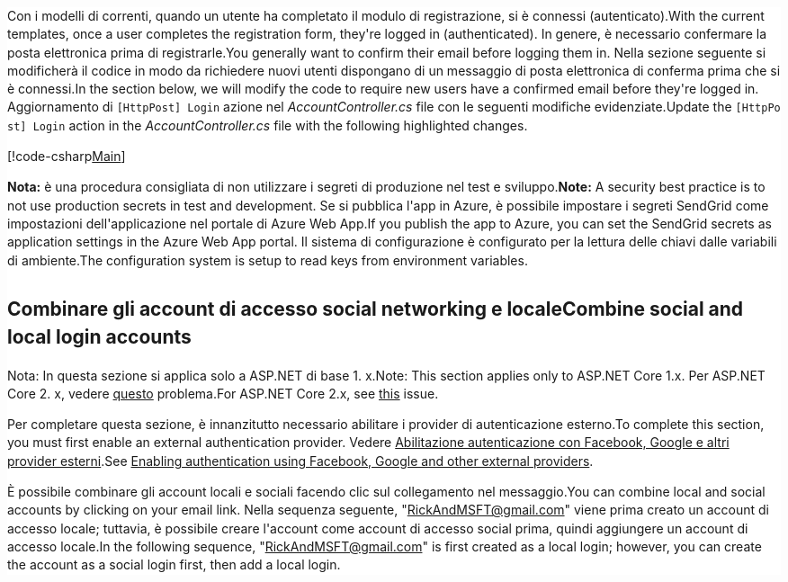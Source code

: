 <span data-ttu-id="f6b8e-244">Con i modelli di correnti, quando un utente ha completato il modulo di registrazione, si è connessi (autenticato).</span><span class="sxs-lookup"><span data-stu-id="f6b8e-244">With the current templates, once a user completes the registration form, they're logged in (authenticated).</span></span> <span data-ttu-id="f6b8e-245">In genere, è necessario confermare la posta elettronica prima di registrarle.</span><span class="sxs-lookup"><span data-stu-id="f6b8e-245">You generally want to confirm their email before logging them in.</span></span> <span data-ttu-id="f6b8e-246">Nella sezione seguente si modificherà il codice in modo da richiedere nuovi utenti dispongano di un messaggio di posta elettronica di conferma prima che si è connessi.</span><span class="sxs-lookup"><span data-stu-id="f6b8e-246">In the section below, we will modify the code to require new users have a confirmed email before they're logged in.</span></span> <span data-ttu-id="f6b8e-247">Aggiornamento di `[HttpPost] Login` azione nel *AccountController.cs* file con le seguenti modifiche evidenziate.</span><span class="sxs-lookup"><span data-stu-id="f6b8e-247">Update the `[HttpPost] Login` action in the *AccountController.cs* file with the following highlighted changes.</span></span>

[!code-csharp[Main](accconfirm/sample/WebApp1/Controllers/AccountController.cs?highlight=11-21&name=snippet_Login)]

<span data-ttu-id="f6b8e-248">**Nota:** è una procedura consigliata di non utilizzare i segreti di produzione nel test e sviluppo.</span><span class="sxs-lookup"><span data-stu-id="f6b8e-248">**Note:** A security best practice is to not use production secrets in test and development.</span></span> <span data-ttu-id="f6b8e-249">Se si pubblica l'app in Azure, è possibile impostare i segreti SendGrid come impostazioni dell'applicazione nel portale di Azure Web App.</span><span class="sxs-lookup"><span data-stu-id="f6b8e-249">If you publish the app to Azure, you can set the SendGrid secrets as application settings in the Azure Web App portal.</span></span> <span data-ttu-id="f6b8e-250">Il sistema di configurazione è configurato per la lettura delle chiavi dalle variabili di ambiente.</span><span class="sxs-lookup"><span data-stu-id="f6b8e-250">The configuration system is setup to read keys from environment variables.</span></span>


## <a name="combine-social-and-local-login-accounts"></a><span data-ttu-id="f6b8e-251">Combinare gli account di accesso social networking e locale</span><span class="sxs-lookup"><span data-stu-id="f6b8e-251">Combine social and local login accounts</span></span>

<span data-ttu-id="f6b8e-252">Nota: In questa sezione si applica solo a ASP.NET di base 1. x.</span><span class="sxs-lookup"><span data-stu-id="f6b8e-252">Note: This section applies only to ASP.NET Core 1.x.</span></span> <span data-ttu-id="f6b8e-253">Per ASP.NET Core 2. x, vedere [questo](https://github.com/aspnet/Docs/issues/3753) problema.</span><span class="sxs-lookup"><span data-stu-id="f6b8e-253">For ASP.NET Core 2.x, see [this](https://github.com/aspnet/Docs/issues/3753) issue.</span></span>

<span data-ttu-id="f6b8e-254">Per completare questa sezione, è innanzitutto necessario abilitare i provider di autenticazione esterno.</span><span class="sxs-lookup"><span data-stu-id="f6b8e-254">To complete this section, you must first enable an external authentication provider.</span></span> <span data-ttu-id="f6b8e-255">Vedere [Abilitazione autenticazione con Facebook, Google e altri provider esterni](social/index.md).</span><span class="sxs-lookup"><span data-stu-id="f6b8e-255">See [Enabling authentication using Facebook, Google and other external providers](social/index.md).</span></span>

<span data-ttu-id="f6b8e-256">È possibile combinare gli account locali e sociali facendo clic sul collegamento nel messaggio.</span><span class="sxs-lookup"><span data-stu-id="f6b8e-256">You can combine local and social accounts by clicking on your email link.</span></span> <span data-ttu-id="f6b8e-257">Nella sequenza seguente, "RickAndMSFT@gmail.com" viene prima creato un account di accesso locale; tuttavia, è possibile creare l'account come account di accesso social prima, quindi aggiungere un account di accesso locale.</span><span class="sxs-lookup"><span data-stu-id="f6b8e-257">In the following sequence, "RickAndMSFT@gmail.com" is first created as a local login; however, you can create the account as a social login first, then add a local login.</span></span>
